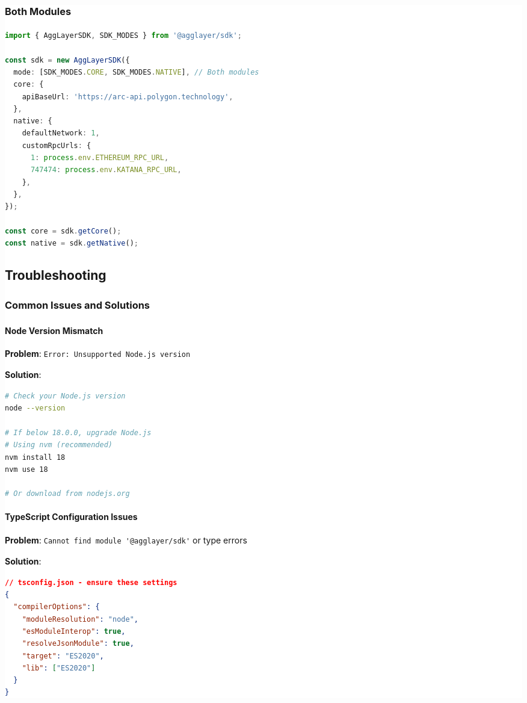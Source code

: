 ### Both Modules

```typescript
import { AggLayerSDK, SDK_MODES } from '@agglayer/sdk';

const sdk = new AggLayerSDK({
  mode: [SDK_MODES.CORE, SDK_MODES.NATIVE], // Both modules
  core: {
    apiBaseUrl: 'https://arc-api.polygon.technology',
  },
  native: {
    defaultNetwork: 1,
    customRpcUrls: {
      1: process.env.ETHEREUM_RPC_URL,
      747474: process.env.KATANA_RPC_URL,
    },
  },
});

const core = sdk.getCore();
const native = sdk.getNative();
```

## Troubleshooting

### Common Issues and Solutions

#### Node Version Mismatch

**Problem**: `Error: Unsupported Node.js version`

**Solution**:
```bash
# Check your Node.js version
node --version

# If below 18.0.0, upgrade Node.js
# Using nvm (recommended)
nvm install 18
nvm use 18

# Or download from nodejs.org
```

#### TypeScript Configuration Issues

**Problem**: `Cannot find module '@agglayer/sdk'` or type errors

**Solution**:
```json
// tsconfig.json - ensure these settings
{
  "compilerOptions": {
    "moduleResolution": "node",
    "esModuleInterop": true,
    "resolveJsonModule": true,
    "target": "ES2020",
    "lib": ["ES2020"]
  }
}
```

